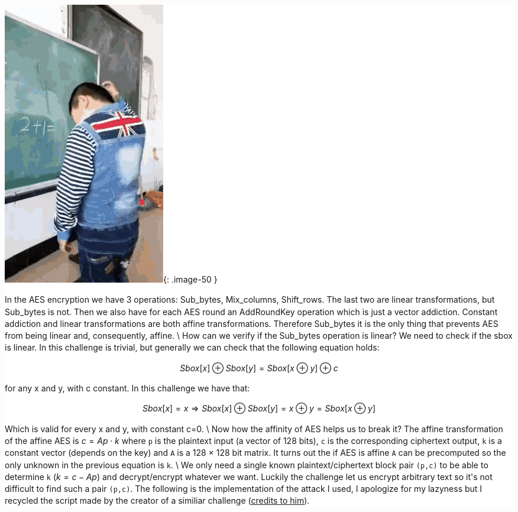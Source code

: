 ![Me doing math](/assets/img/UTCTF_2023/chill-math.gif){: .image-50 } 

In the AES encryption we have 3 operations: Sub_bytes, Mix_columns, Shift_rows. The last two are linear transformations, but Sub_bytes is not. Then we also have for each AES round an AddRoundKey operation which is just a vector addiction. Constant addiction and linear transformations are both affine transformations.
Therefore Sub_bytes it is the only thing that prevents AES from being linear and, consequently, affine. \\
How can we verify if the Sub_bytes operation is linear? We need to check if the sbox is linear. In this challenge is trivial, but generally we can check that the following equation holds:

$$
Sbox[x] \oplus Sbox[y] = Sbox[x \oplus y] \oplus c
$$

for any x and y, with c constant. In this challenge we have that:

$$
Sbox[x]=x \Rightarrow Sbox[x] \oplus Sbox[y] = x \oplus y = Sbox[x \oplus y]
$$

Which is valid for every x and y, with constant c=0.  \\
Now how the affinity of AES helps us to break it? The affine transformation of the affine AES is $c = Ap \cdot k$ where `p` is the plaintext input (a vector of 128 bits), `c` is the corresponding ciphertext output, `k` is a constant vector (depends on the key) and `A` is a 128 × 128 bit matrix. It turns out the if AES is affine `A` can be precomputed so the only unknown in the previous equation is `k`. \\
We only need a single known plaintext/ciphertext block pair `(p,c)` to be able to determine `k` ($k = c − Ap$) and decrypt/encrypt whatever we want. Luckily the challenge let us encrypt arbitrary text so it's not difficult to find such a pair `(p,c)`. The following is the implementation of the attack I used, I apologize for my lazyness but I recycled the script made by the creator of a similiar challenge ([credits to him](https://github.com/SunshineCTF/SunshineCTF-2022-Public/tree/master/Crypto/AESChall)).
